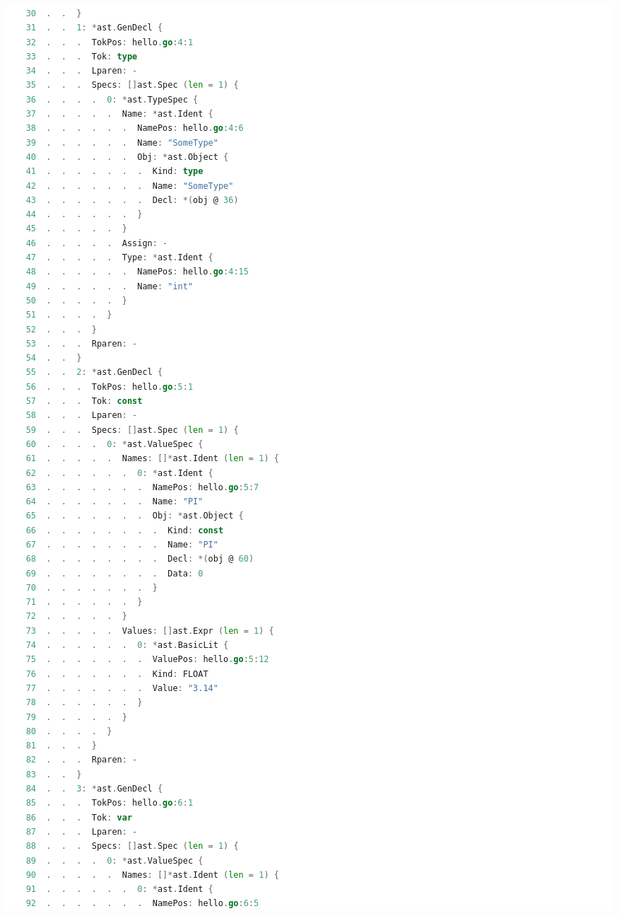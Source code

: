 ```go
    30  .  .  }
    31  .  .  1: *ast.GenDecl {
    32  .  .  .  TokPos: hello.go:4:1
    33  .  .  .  Tok: type
    34  .  .  .  Lparen: -
    35  .  .  .  Specs: []ast.Spec (len = 1) {
    36  .  .  .  .  0: *ast.TypeSpec {
    37  .  .  .  .  .  Name: *ast.Ident {
    38  .  .  .  .  .  .  NamePos: hello.go:4:6
    39  .  .  .  .  .  .  Name: "SomeType"
    40  .  .  .  .  .  .  Obj: *ast.Object {
    41  .  .  .  .  .  .  .  Kind: type
    42  .  .  .  .  .  .  .  Name: "SomeType"
    43  .  .  .  .  .  .  .  Decl: *(obj @ 36)
    44  .  .  .  .  .  .  }
    45  .  .  .  .  .  }
    46  .  .  .  .  .  Assign: -
    47  .  .  .  .  .  Type: *ast.Ident {
    48  .  .  .  .  .  .  NamePos: hello.go:4:15
    49  .  .  .  .  .  .  Name: "int"
    50  .  .  .  .  .  }
    51  .  .  .  .  }
    52  .  .  .  }
    53  .  .  .  Rparen: -
    54  .  .  }
    55  .  .  2: *ast.GenDecl {
    56  .  .  .  TokPos: hello.go:5:1
    57  .  .  .  Tok: const
    58  .  .  .  Lparen: -
    59  .  .  .  Specs: []ast.Spec (len = 1) {
    60  .  .  .  .  0: *ast.ValueSpec {
    61  .  .  .  .  .  Names: []*ast.Ident (len = 1) {
    62  .  .  .  .  .  .  0: *ast.Ident {
    63  .  .  .  .  .  .  .  NamePos: hello.go:5:7
    64  .  .  .  .  .  .  .  Name: "PI"
    65  .  .  .  .  .  .  .  Obj: *ast.Object {
    66  .  .  .  .  .  .  .  .  Kind: const
    67  .  .  .  .  .  .  .  .  Name: "PI"
    68  .  .  .  .  .  .  .  .  Decl: *(obj @ 60)
    69  .  .  .  .  .  .  .  .  Data: 0
    70  .  .  .  .  .  .  .  }
    71  .  .  .  .  .  .  }
    72  .  .  .  .  .  }
    73  .  .  .  .  .  Values: []ast.Expr (len = 1) {
    74  .  .  .  .  .  .  0: *ast.BasicLit {
    75  .  .  .  .  .  .  .  ValuePos: hello.go:5:12
    76  .  .  .  .  .  .  .  Kind: FLOAT
    77  .  .  .  .  .  .  .  Value: "3.14"
    78  .  .  .  .  .  .  }
    79  .  .  .  .  .  }
    80  .  .  .  .  }
    81  .  .  .  }
    82  .  .  .  Rparen: -
    83  .  .  }
    84  .  .  3: *ast.GenDecl {
    85  .  .  .  TokPos: hello.go:6:1
    86  .  .  .  Tok: var
    87  .  .  .  Lparen: -
    88  .  .  .  Specs: []ast.Spec (len = 1) {
    89  .  .  .  .  0: *ast.ValueSpec {
    90  .  .  .  .  .  Names: []*ast.Ident (len = 1) {
    91  .  .  .  .  .  .  0: *ast.Ident {
    92  .  .  .  .  .  .  .  NamePos: hello.go:6:5
```